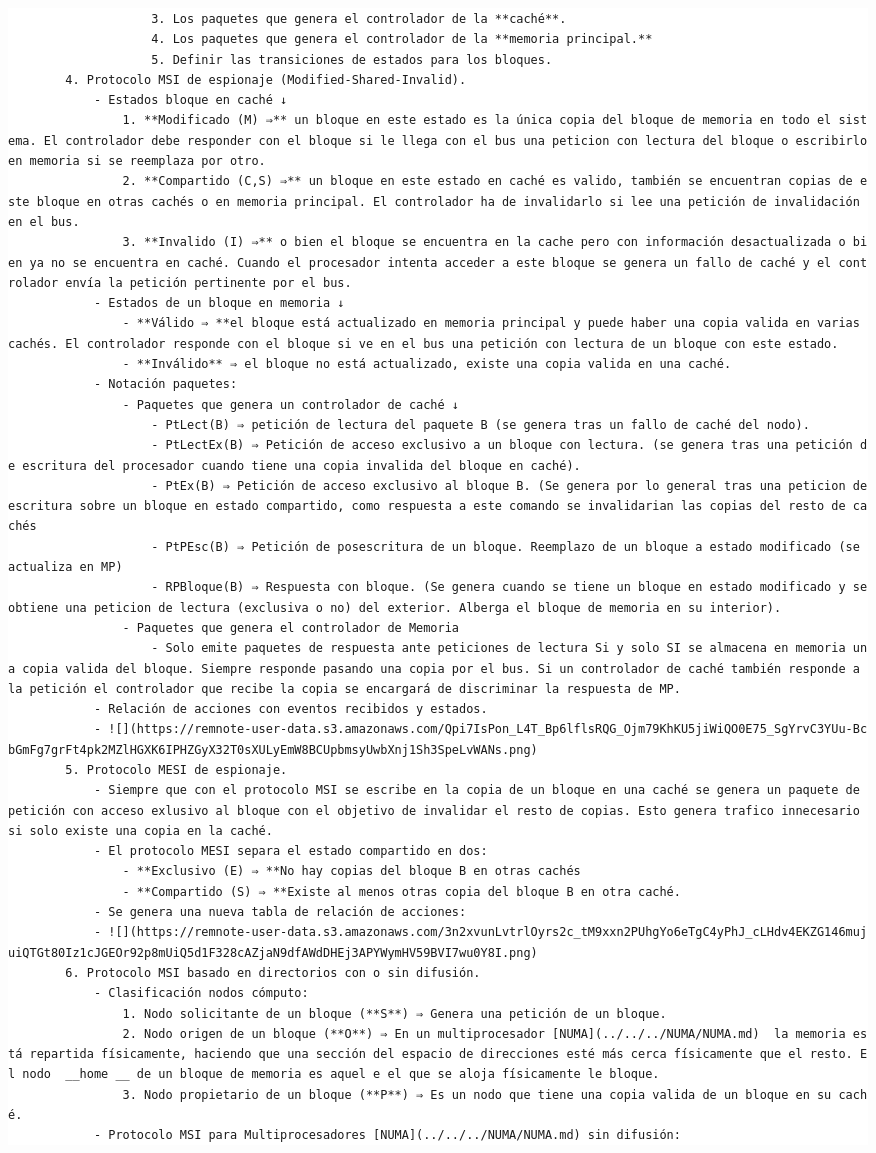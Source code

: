 ```
                    3. Los paquetes que genera el controlador de la **caché**.
                    4. Los paquetes que genera el controlador de la **memoria principal.**
                    5. Definir las transiciones de estados para los bloques.
        4. Protocolo MSI de espionaje (Modified-Shared-Invalid).
            - Estados bloque en caché ↓ 
                1. **Modificado (M) ⇒** un bloque en este estado es la única copia del bloque de memoria en todo el sistema. El controlador debe responder con el bloque si le llega con el bus una peticion con lectura del bloque o escribirlo en memoria si se reemplaza por otro.
                2. **Compartido (C,S) ⇒** un bloque en este estado en caché es valido, también se encuentran copias de este bloque en otras cachés o en memoria principal. El controlador ha de invalidarlo si lee una petición de invalidación en el bus.
                3. **Invalido (I) ⇒** o bien el bloque se encuentra en la cache pero con información desactualizada o bien ya no se encuentra en caché. Cuando el procesador intenta acceder a este bloque se genera un fallo de caché y el controlador envía la petición pertinente por el bus.
            - Estados de un bloque en memoria ↓ 
                - **Válido ⇒ **el bloque está actualizado en memoria principal y puede haber una copia valida en varias cachés. El controlador responde con el bloque si ve en el bus una petición con lectura de un bloque con este estado.
                - **Inválido** ⇒ el bloque no está actualizado, existe una copia valida en una caché. 
            - Notación paquetes: 
                - Paquetes que genera un controlador de caché ↓ 
                    - PtLect(B) ⇒ petición de lectura del paquete B (se genera tras un fallo de caché del nodo).
                    - PtLectEx(B) ⇒ Petición de acceso exclusivo a un bloque con lectura. (se genera tras una petición de escritura del procesador cuando tiene una copia invalida del bloque en caché).
                    - PtEx(B) ⇒ Petición de acceso exclusivo al bloque B. (Se genera por lo general tras una peticion de escritura sobre un bloque en estado compartido, como respuesta a este comando se invalidarian las copias del resto de cachés
                    - PtPEsc(B) ⇒ Petición de posescritura de un bloque. Reemplazo de un bloque a estado modificado (se actualiza en MP)
                    - RPBloque(B) ⇒ Respuesta con bloque. (Se genera cuando se tiene un bloque en estado modificado y se obtiene una peticion de lectura (exclusiva o no) del exterior. Alberga el bloque de memoria en su interior).
                - Paquetes que genera el controlador de Memoria 
                    - Solo emite paquetes de respuesta ante peticiones de lectura Si y solo SI se almacena en memoria una copia valida del bloque. Siempre responde pasando una copia por el bus. Si un controlador de caché también responde a la petición el controlador que recibe la copia se encargará de discriminar la respuesta de MP.
            - Relación de acciones con eventos recibidos y estados. 
            - ![](https://remnote-user-data.s3.amazonaws.com/Qpi7IsPon_L4T_Bp6lflsRQG_Ojm79KhKU5jiWiQO0E75_SgYrvC3YUu-BcbGmFg7grFt4pk2MZlHGXK6IPHZGyX32T0sXULyEmW8BCUpbmsyUwbXnj1Sh3SpeLvWANs.png) 
        5. Protocolo MESI de espionaje. 
            - Siempre que con el protocolo MSI se escribe en la copia de un bloque en una caché se genera un paquete de petición con acceso exlusivo al bloque con el objetivo de invalidar el resto de copias. Esto genera trafico innecesario si solo existe una copia en la caché. 
            - El protocolo MESI separa el estado compartido en dos:
                - **Exclusivo (E) ⇒ **No hay copias del bloque B en otras cachés
                - **Compartido (S) ⇒ **Existe al menos otras copia del bloque B en otra caché. 
            - Se genera una nueva tabla de relación de acciones:
            - ![](https://remnote-user-data.s3.amazonaws.com/3n2xvunLvtrlOyrs2c_tM9xxn2PUhgYo6eTgC4yPhJ_cLHdv4EKZG146mujuiQTGt80Iz1cJGEOr92p8mUiQ5d1F328cAZjaN9dfAWdDHEj3APYWymHV59BVI7wu0Y8I.png) 
        6. Protocolo MSI basado en directorios con o sin difusión. 
            - Clasificación nodos cómputo:
                1. Nodo solicitante de un bloque (**S**) ⇒ Genera una petición de un bloque.
                2. Nodo origen de un bloque (**O**) ⇒ En un multiprocesador [NUMA](../../../NUMA/NUMA.md)  la memoria está repartida físicamente, haciendo que una sección del espacio de direcciones esté más cerca físicamente que el resto. El nodo  __home __ de un bloque de memoria es aquel e el que se aloja físicamente le bloque. 
                3. Nodo propietario de un bloque (**P**) ⇒ Es un nodo que tiene una copia valida de un bloque en su caché.
            - Protocolo MSI para Multiprocesadores [NUMA](../../../NUMA/NUMA.md) sin difusión:
```